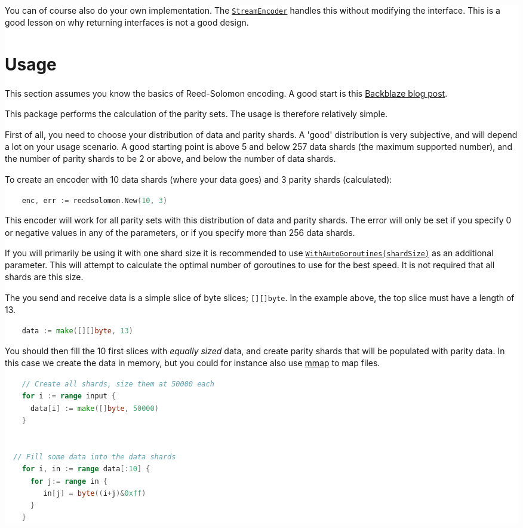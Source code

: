 You can of course also do your own implementation. 
The [`StreamEncoder`](https://godoc.org/github.com/klauspost/reedsolomon#StreamEncoder) 
handles this without modifying the interface. 
This is a good lesson on why returning interfaces is not a good design.

# Usage

This section assumes you know the basics of Reed-Solomon encoding. 
A good start is this [Backblaze blog post](https://www.backblaze.com/blog/reed-solomon/).

This package performs the calculation of the parity sets. The usage is therefore relatively simple.

First of all, you need to choose your distribution of data and parity shards. 
A 'good' distribution is very subjective, and will depend a lot on your usage scenario. 
A good starting point is above 5 and below 257 data shards (the maximum supported number), 
and the number of parity shards to be 2 or above, and below the number of data shards.

To create an encoder with 10 data shards (where your data goes) and 3 parity shards (calculated):
```Go
    enc, err := reedsolomon.New(10, 3)
```
This encoder will work for all parity sets with this distribution of data and parity shards. 
The error will only be set if you specify 0 or negative values in any of the parameters, 
or if you specify more than 256 data shards.

If you will primarily be using it with one shard size it is recommended to use 
[`WithAutoGoroutines(shardSize)`](https://pkg.go.dev/github.com/klauspost/reedsolomon?tab=doc#WithAutoGoroutines)
as an additional parameter. This will attempt to calculate the optimal number of goroutines to use for the best speed.
It is not required that all shards are this size. 

The you send and receive data  is a simple slice of byte slices; `[][]byte`. 
In the example above, the top slice must have a length of 13.

```Go
    data := make([][]byte, 13)
```
You should then fill the 10 first slices with *equally sized* data, 
and create parity shards that will be populated with parity data. In this case we create the data in memory, 
but you could for instance also use [mmap](https://github.com/edsrzf/mmap-go) to map files.

```Go
    // Create all shards, size them at 50000 each
    for i := range input {
      data[i] := make([]byte, 50000)
    }
    
    
  // Fill some data into the data shards
    for i, in := range data[:10] {
      for j:= range in {
         in[j] = byte((i+j)&0xff)
      }
    }
```


[3]: https://travis-ci.org/klauspost/reedsolomon.svg?branch=master
[4]: https://travis-ci.org/klauspost/reedsolomon